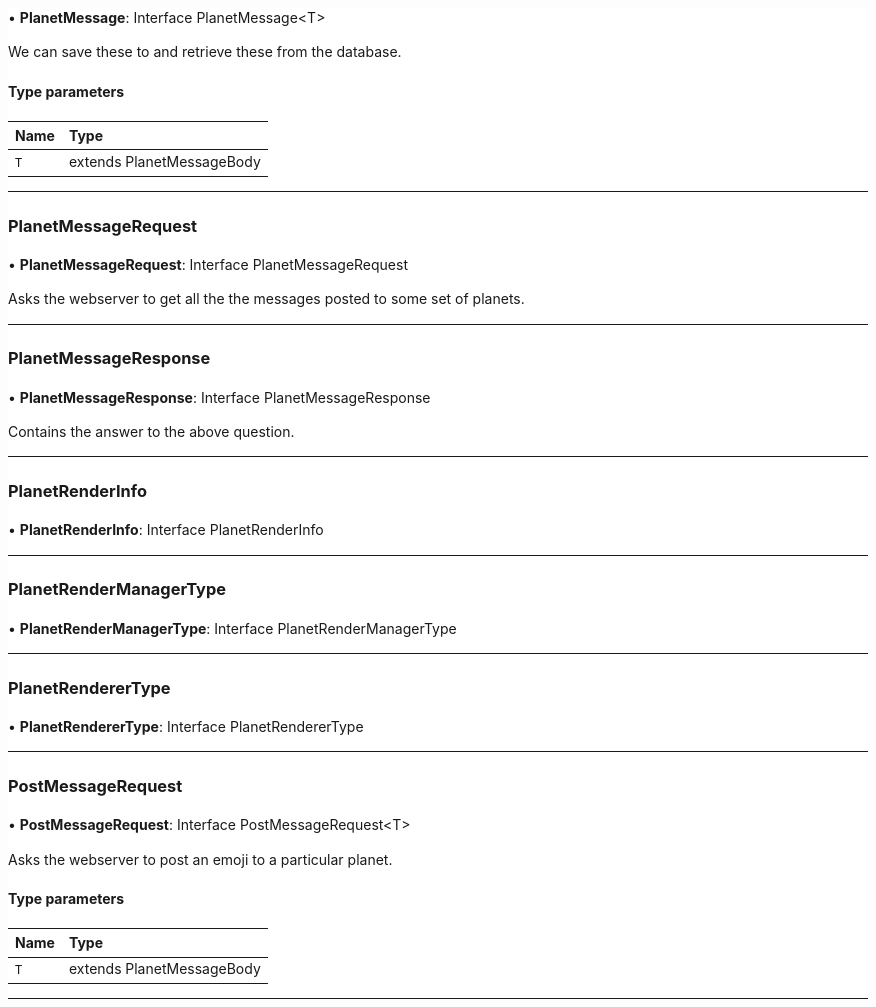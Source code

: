 • **PlanetMessage**: Interface PlanetMessage<T\>

We can save these to and retrieve these from the database.

#### Type parameters

| Name | Type                      |
| :--- | :------------------------ |
| `T`  | extends PlanetMessageBody |

---

### PlanetMessageRequest

• **PlanetMessageRequest**: Interface PlanetMessageRequest

Asks the webserver to get all the the messages posted to some set of planets.

---

### PlanetMessageResponse

• **PlanetMessageResponse**: Interface PlanetMessageResponse

Contains the answer to the above question.

---

### PlanetRenderInfo

• **PlanetRenderInfo**: Interface PlanetRenderInfo

---

### PlanetRenderManagerType

• **PlanetRenderManagerType**: Interface PlanetRenderManagerType

---

### PlanetRendererType

• **PlanetRendererType**: Interface PlanetRendererType

---

### PostMessageRequest

• **PostMessageRequest**: Interface PostMessageRequest<T\>

Asks the webserver to post an emoji to a particular planet.

#### Type parameters

| Name | Type                      |
| :--- | :------------------------ |
| `T`  | extends PlanetMessageBody |

---